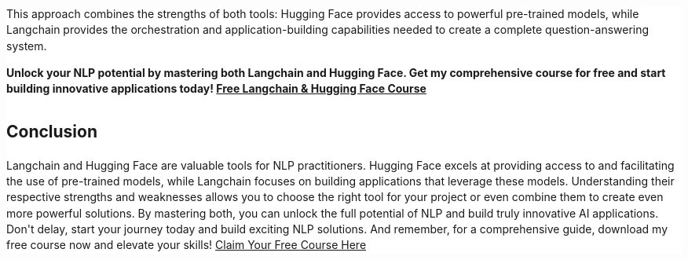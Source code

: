 This approach combines the strengths of both tools: Hugging Face provides access to powerful pre-trained models, while Langchain provides the orchestration and application-building capabilities needed to create a complete question-answering system.

**Unlock your NLP potential by mastering both Langchain and Hugging Face. Get my comprehensive course for free and start building innovative applications today! [Free Langchain & Hugging Face Course](https://udemywork.com/langchain-vs-huggingface)**

## Conclusion

Langchain and Hugging Face are valuable tools for NLP practitioners. Hugging Face excels at providing access to and facilitating the use of pre-trained models, while Langchain focuses on building applications that leverage these models. Understanding their respective strengths and weaknesses allows you to choose the right tool for your project or even combine them to create even more powerful solutions. By mastering both, you can unlock the full potential of NLP and build truly innovative AI applications. Don't delay, start your journey today and build exciting NLP solutions. And remember, for a comprehensive guide, download my free course now and elevate your skills! [Claim Your Free Course Here](https://udemywork.com/langchain-vs-huggingface)
